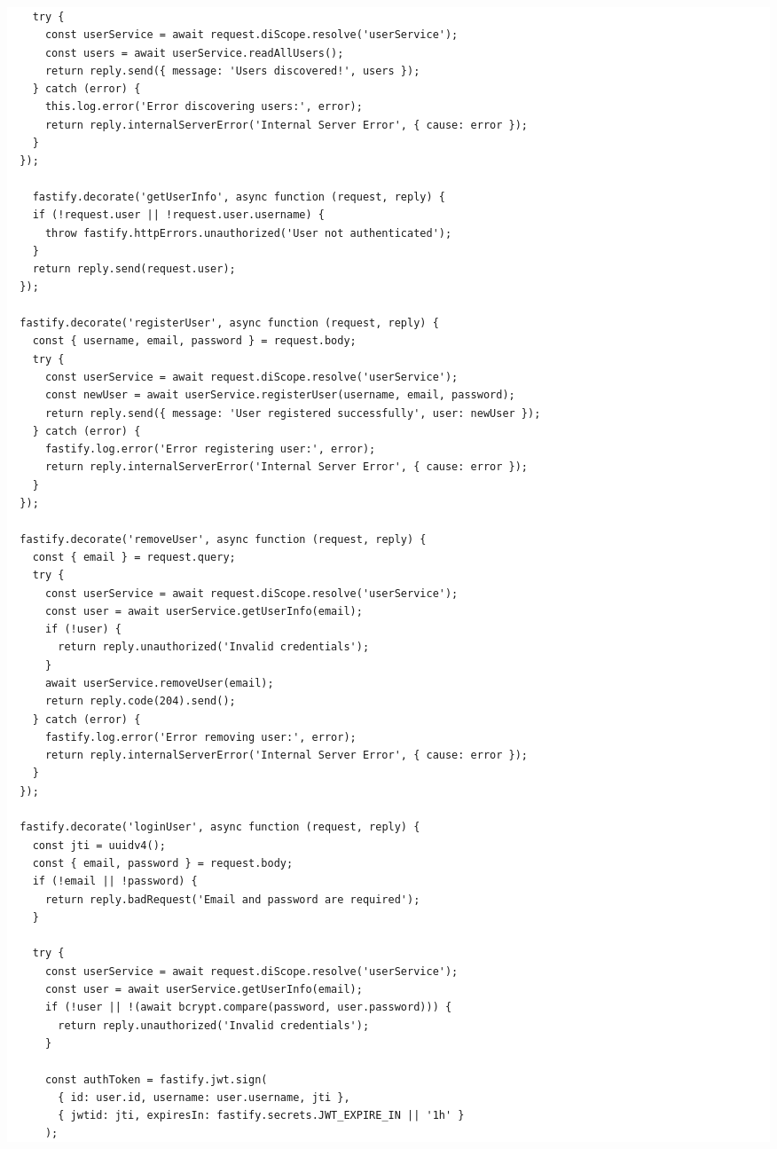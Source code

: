 ```
    try {
      const userService = await request.diScope.resolve('userService');
      const users = await userService.readAllUsers();
      return reply.send({ message: 'Users discovered!', users });
    } catch (error) {
      this.log.error('Error discovering users:', error);
      return reply.internalServerError('Internal Server Error', { cause: error });
    }
  });

    fastify.decorate('getUserInfo', async function (request, reply) {
    if (!request.user || !request.user.username) {
      throw fastify.httpErrors.unauthorized('User not authenticated');
    }
    return reply.send(request.user);
  });

  fastify.decorate('registerUser', async function (request, reply) {
    const { username, email, password } = request.body;
    try {
      const userService = await request.diScope.resolve('userService');
      const newUser = await userService.registerUser(username, email, password);
      return reply.send({ message: 'User registered successfully', user: newUser });
    } catch (error) {
      fastify.log.error('Error registering user:', error);
      return reply.internalServerError('Internal Server Error', { cause: error });
    }
  });

  fastify.decorate('removeUser', async function (request, reply) {
    const { email } = request.query;
    try {
      const userService = await request.diScope.resolve('userService');
      const user = await userService.getUserInfo(email);
      if (!user) {
        return reply.unauthorized('Invalid credentials');
      }
      await userService.removeUser(email);
      return reply.code(204).send();
    } catch (error) {
      fastify.log.error('Error removing user:', error);
      return reply.internalServerError('Internal Server Error', { cause: error });
    }
  });

  fastify.decorate('loginUser', async function (request, reply) {
    const jti = uuidv4();
    const { email, password } = request.body;
    if (!email || !password) {
      return reply.badRequest('Email and password are required');
    }
  
    try {
      const userService = await request.diScope.resolve('userService');
      const user = await userService.getUserInfo(email);
      if (!user || !(await bcrypt.compare(password, user.password))) {
        return reply.unauthorized('Invalid credentials');
      }
  
      const authToken = fastify.jwt.sign(
        { id: user.id, username: user.username, jti },
        { jwtid: jti, expiresIn: fastify.secrets.JWT_EXPIRE_IN || '1h' }
      );
```